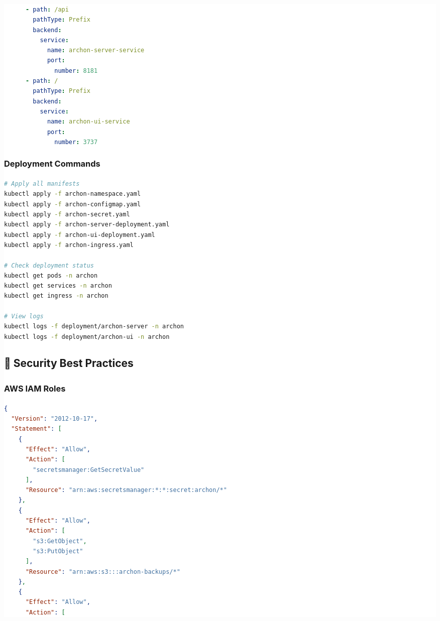 ```yaml
      - path: /api
        pathType: Prefix
        backend:
          service:
            name: archon-server-service
            port:
              number: 8181
      - path: /
        pathType: Prefix
        backend:
          service:
            name: archon-ui-service
            port:
              number: 3737
```

### Deployment Commands

```bash
# Apply all manifests
kubectl apply -f archon-namespace.yaml
kubectl apply -f archon-configmap.yaml
kubectl apply -f archon-secret.yaml
kubectl apply -f archon-server-deployment.yaml
kubectl apply -f archon-ui-deployment.yaml
kubectl apply -f archon-ingress.yaml

# Check deployment status
kubectl get pods -n archon
kubectl get services -n archon
kubectl get ingress -n archon

# View logs
kubectl logs -f deployment/archon-server -n archon
kubectl logs -f deployment/archon-ui -n archon
```

## 🔐 Security Best Practices

### AWS IAM Roles

```json
{
  "Version": "2012-10-17",
  "Statement": [
    {
      "Effect": "Allow",
      "Action": [
        "secretsmanager:GetSecretValue"
      ],
      "Resource": "arn:aws:secretsmanager:*:*:secret:archon/*"
    },
    {
      "Effect": "Allow",
      "Action": [
        "s3:GetObject",
        "s3:PutObject"
      ],
      "Resource": "arn:aws:s3:::archon-backups/*"
    },
    {
      "Effect": "Allow",
      "Action": [
```